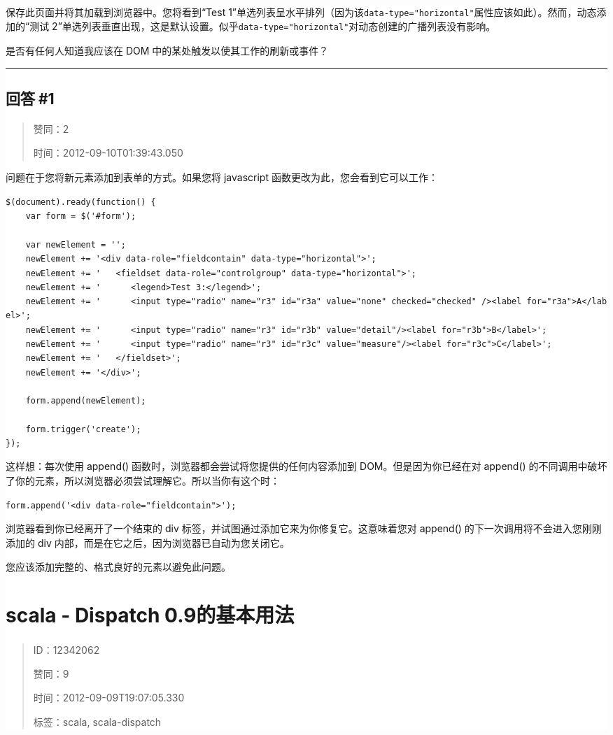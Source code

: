 保存此页面并将其加载到浏览器中。您将看到“Test 1”单选列表呈水平排列（因为该`data-type="horizontal"`属性应该如此）。然而，动态添加的“测试 2”单选列表垂直出现，这是默认设置。似乎`data-type="horizontal"`对动态创建的广播列表没有影响。

是否有任何人知道我应该在 DOM 中的某处触发以使其工作的刷新或事件？

* * *

## 回答 #1

> 赞同：2
> 
> 时间：2012-09-10T01:39:43.050

问题在于您将新元素添加到表单的方式。如果您将 javascript 函数更改为此，您会看到它可以工作：

```
$(document).ready(function() {
    var form = $('#form');

    var newElement = '';
    newElement += '<div data-role="fieldcontain" data-type="horizontal">';
    newElement += '   <fieldset data-role="controlgroup" data-type="horizontal">';
    newElement += '      <legend>Test 3:</legend>';
    newElement += '      <input type="radio" name="r3" id="r3a" value="none" checked="checked" /><label for="r3a">A</label>';
    newElement += '      <input type="radio" name="r3" id="r3b" value="detail"/><label for="r3b">B</label>';
    newElement += '      <input type="radio" name="r3" id="r3c" value="measure"/><label for="r3c">C</label>';
    newElement += '   </fieldset>';
    newElement += '</div>';

    form.append(newElement);

    form.trigger('create');
}); 
```

这样想：每次使用 append() 函数时，浏览器都会尝试将您提供的任何内容添加到 DOM。但是因为你已经在对 append() 的不同调用中破坏了你的元素，所以浏览器必须尝试理解它。所以当你有这个时：

```
form.append('<div data-role="fieldcontain">'); 
```

浏览器看到你已经离开了一个结束的 div 标签，并试图通过添加它来为你修复它。这意味着您对 append() 的下一次调用将不会进入您刚刚添加的 div 内部，而是在它之后，因为浏览器已自动为您关闭它。

您应该添加完整的、格式良好的元素以避免此问题。

# scala - Dispatch 0.9的基本用法

> ID：12342062
> 
> 赞同：9
> 
> 时间：2012-09-09T19:07:05.330
> 
> 标签：scala, scala-dispatch
